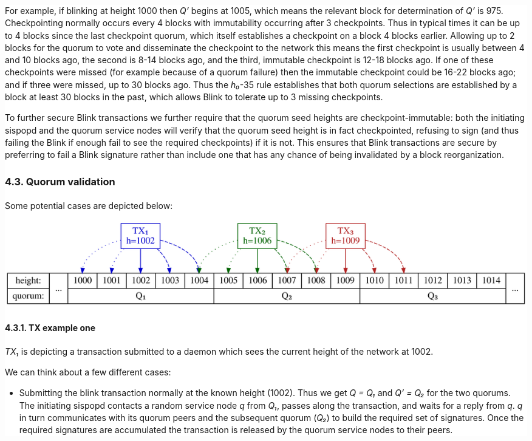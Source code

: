 For example, if blinking at height 1000 then *Q’* begins at 1005, which
means the relevant block for determination of *Q’* is 975. Checkpointing
normally occurs every 4 blocks with immutability occurring after 3
checkpoints. Thus in typical times it can be up to 4 blocks since the
last checkpoint quorum, which itself establishes a checkpoint on a block
4 blocks earlier. Allowing up to 2 blocks for the quorum to vote and
disseminate the checkpoint to the network this means the first
checkpoint is usually between 4 and 10 blocks ago, the second is 8-14
blocks ago, and the third, immutable checkpoint is 12-18 blocks ago. If
one of these checkpoints were missed (for example because of a quorum
failure) then the immutable checkpoint could be 16-22 blocks ago; and if
three were missed, up to 30 blocks ago. Thus the *h₀*-35 rule
establishes that both quorum selections are established by a block at
least 30 blocks in the past, which allows Blink to tolerate up to 3
missing checkpoints.

To further secure Blink transactions we further require that the quorum
seed heights are checkpoint-immutable: both the initiating sispopd and the
quorum service nodes will verify that the quorum seed height is in fact
checkpointed, refusing to sign (and thus failing the Blink if enough
fail to see the required checkpoints) if it is not. This ensures that
Blink transactions are secure by preferring to fail a Blink signature
rather than include one that has any chance of being invalidated by a
block reorganization.

### 4.3. Quorum validation

Some potential cases are depicted below:

![Figure 2: Transactions and quorums](../assets/images/quorums.svg)

#### 4.3.1. TX example one

*TX₁* is depicting a transaction submitted to a daemon which sees the
current height of the network at 1002. 

We can think about a few different cases:

  - Submitting the blink transaction normally at the known height
    (1002). Thus we get *Q = Q₁* and *Q’ = Q₂* for the two quorums. The
    initiating sispopd contacts a random service node *q* from *Q₁*,
    passes along the transaction, and waits for a reply from *q*. *q* in
    turn communicates with its quorum peers and the subsequent quorum
    (*Q₂*) to build the required set of signatures. Once the required
    signatures are accumulated the transaction is released by the quorum
    service nodes to their peers.
    